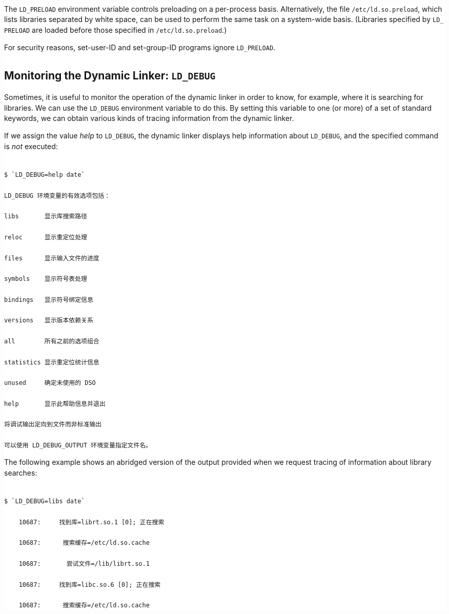 The `LD_PRELOAD` environment variable controls preloading on a per-process basis. Alternatively, the file `/etc/ld.so.preload`, which lists libraries separated by white space, can be used to perform the same task on a system-wide basis. (Libraries specified by `LD_PRELOAD` are loaded before those specified in `/etc/ld.so.preload`.)

For security reasons, set-user-ID and set-group-ID programs ignore `LD_PRELOAD`.

## Monitoring the Dynamic Linker: `LD_DEBUG`

Sometimes, it is useful to monitor the operation of the dynamic linker in order to know, for example, where it is searching for libraries. We can use the `LD_DEBUG` environment variable to do this. By setting this variable to one (or more) of a set of standard keywords, we can obtain various kinds of tracing information from the dynamic linker.

If we assign the value *help* to `LD_DEBUG`, the dynamic linker displays help information about `LD_DEBUG`, and the specified command is *not* executed:

```

$ `LD_DEBUG=help date`

LD_DEBUG 环境变量的有效选项包括：

libs       显示库搜索路径

reloc      显示重定位处理

files      显示输入文件的进度

symbols    显示符号表处理

bindings   显示符号绑定信息

versions   显示版本依赖关系

all        所有之前的选项组合

statistics 显示重定位统计信息

unused     确定未使用的 DSO

help       显示此帮助信息并退出

将调试输出定向到文件而非标准输出

可以使用 LD_DEBUG_OUTPUT 环境变量指定文件名。

```

The following example shows an abridged version of the output provided when we request tracing of information about library searches:

```

$ `LD_DEBUG=libs date`

    10687:     找到库=librt.so.1 [0]; 正在搜索

    10687:      搜索缓存=/etc/ld.so.cache

    10687:       尝试文件=/lib/librt.so.1

    10687:     找到库=libc.so.6 [0]; 正在搜索

    10687:      搜索缓存=/etc/ld.so.cache

```